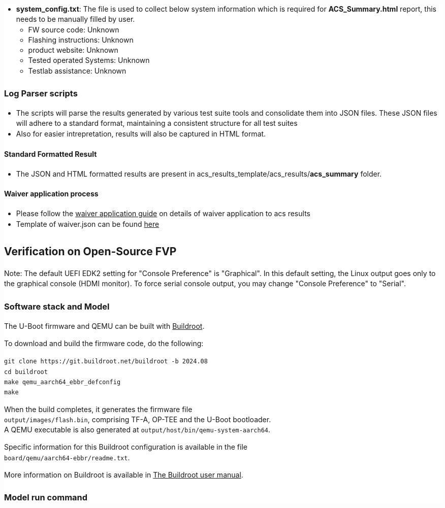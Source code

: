- **system_config.txt**: The file is used to collect below system information which is required for **ACS_Summary.html** report, this needs to be manually filled by user.
   - FW source code: Unknown
   - Flashing instructions: Unknown
   - product website: Unknown
   - Tested operated Systems: Unknown
   - Testlab assistance: Unknown

### Log Parser scripts
- The scripts will parse the results generated by various test suite tools and consolidate them into JSON files. These JSON files will adhere to a standard format, maintaining a consistent structure for all test suites
- Also for easier intrepretation, results will also be captured in HTML format.

#### Standard Formatted Result
- The JSON and HTML formatted results are present in acs_results_template/acs_results/**acs_summary**  folder.

#### Waiver application process
- Please follow the [waiver application guide](https://github.com/ARM-software/arm-systemready/blob/main/docs/waiver_guide.md) on details of waiver application to acs results
- Template of waiver.json can be found [here](https://github.com/ARM-software/arm-systemready/blob/main/docs/example_waiver.json)

## Verification on Open-Source FVP

Note: The default UEFI EDK2 setting for "Console Preference" is "Graphical". In this default setting, the Linux output goes only to the graphical console (HDMI monitor). To force serial console output, you may change "Console Preference" to "Serial".

### Software stack and Model

The U-Boot firmware and QEMU can be built with [Buildroot](https://buildroot.org/).

To download and build the firmware code, do the following:

```
git clone https://git.buildroot.net/buildroot -b 2024.08
cd buildroot
make qemu_aarch64_ebbr_defconfig
make
```

When the build completes, it generates the firmware file <br />
`output/images/flash.bin`, comprising TF-A, OP-TEE and the U-Boot bootloader. <br /> 
A QEMU executable is also generated at `output/host/bin/qemu-system-aarch64`.

Specific information for this Buildroot configuration is available in the file <br />
`board/qemu/aarch64-ebbr/readme.txt`.

More information on Buildroot is available in [The Buildroot user manual](https://buildroot.org/downloads/manual/manual.html).

### Model run command
